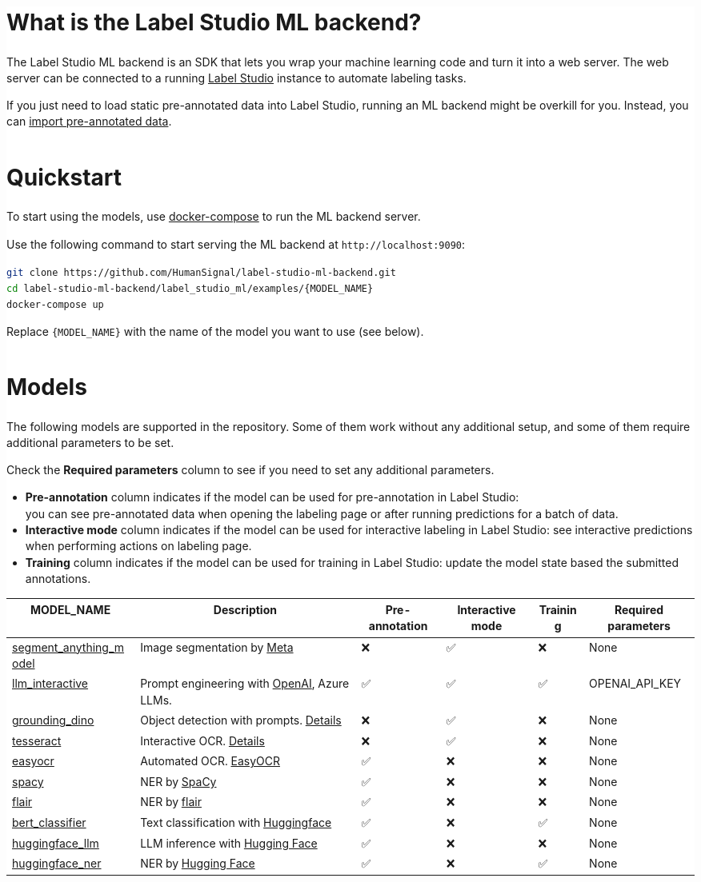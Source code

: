 # What is the Label Studio ML backend?

The Label Studio ML backend is an SDK that lets you wrap your machine learning code and turn it into a web server.
The web server can be connected to a running [Label Studio](https://labelstud.io/) instance to automate labeling tasks.

If you just need to load static pre-annotated data into Label Studio, running an ML backend might be overkill for you.
Instead, you can [import pre-annotated data](https://labelstud.io/guide/predictions.html).

# Quickstart

To start using the models, use [docker-compose](https://docs.docker.com/compose/install/) to run the ML backend
server.

Use the following command to start serving the ML backend at `http://localhost:9090`:

```bash
git clone https://github.com/HumanSignal/label-studio-ml-backend.git
cd label-studio-ml-backend/label_studio_ml/examples/{MODEL_NAME}
docker-compose up
```

Replace `{MODEL_NAME}` with the name of the model you want to use (see below). 

# Models

The following models are supported in the repository. Some of them work without any additional setup, and some of them
require additional parameters to be set.

Check the **Required parameters** column to see if you need to set any additional parameters.

- **Pre-annotation** column indicates if the model can be used for pre-annotation in Label Studio:  
  you can see pre-annotated data when opening the labeling page or after running predictions for a batch of data.
- **Interactive mode** column indicates if the model can be used for interactive labeling in Label Studio: see
  interactive predictions when performing actions on labeling page.
- **Training** column indicates if the model can be used for training in Label Studio: update the model state based the
  submitted annotations.

| MODEL_NAME                                                                                 | Description                                                                                                                               | Pre-annotation | Interactive mode | Training | Required parameters                           |
|--------------------------------------------------------------------------------------------|-------------------------------------------------------------------------------------------------------------------------------------------|-----------------|------------------|----------|-----------------------------------------------|
| [segment_anything_model](/label_studio_ml/examples/segment_anything_model)                 | Image segmentation by [Meta](https://segment-anything.com/)                                                                               | ❌               | ✅                |   ❌       | None                                          |
| [llm_interactive](/label_studio_ml/examples/llm_interactive)                               | Prompt engineering with [OpenAI](https://platform.openai.com/), Azure LLMs.                                                               | ✅               | ✅                | ✅        | OPENAI_API_KEY                                |
| [grounding_dino](/label_studio_ml/examples/grounding_dino)                                 | Object detection with prompts. [Details](https://github.com/IDEA-Research/GroundingDINO)                                                  | ❌               | ✅                | ❌        | None                                          |
| [tesseract](/label_studio_ml/examples/tesseract)                                           | Interactive OCR. [Details](https://github.com/tesseract-ocr/tesseract)                                                                    | ❌               | ✅                | ❌        | None                                          |
| [easyocr](/label_studio_ml/examples/easyocr)                                               | Automated OCR. [EasyOCR](https://github.com/JaidedAI/EasyOCR)                                                                             | ✅               | ❌                | ❌        | None                                          |
| [spacy](/label_studio_ml/examples/spacy)                                                   | NER by [SpaCy](https://spacy.io/)                                                                                                         | ✅               | ❌                | ❌        | None                                          |
| [flair](/label_studio_ml/examples/flair)                                                   | NER by [flair](https://flairnlp.github.io/)                                                                                               | ✅               | ❌                | ❌        | None                                          |
| [bert_classifier](/label_studio_ml/examples/bert_classifier)                               | Text classification with [Huggingface](https://huggingface.co/transformers/v3.0.2/model_doc/auto.html#automodelforsequenceclassification) | ✅               | ❌                | ✅        | None                                          |
| [huggingface_llm](/label_studio_ml/examples/huggingface_llm)                               | LLM inference with [Hugging Face](https://huggingface.co/tasks/text-generation)                                                           | ✅               | ❌                | ❌        | None                                          |
| [huggingface_ner](/label_studio_ml/examples/huggingface_ner)                               | NER by [Hugging Face](https://huggingface.co/docs/transformers/en/tasks/token_classification)                                             | ✅               | ❌                | ✅        | None                                          |